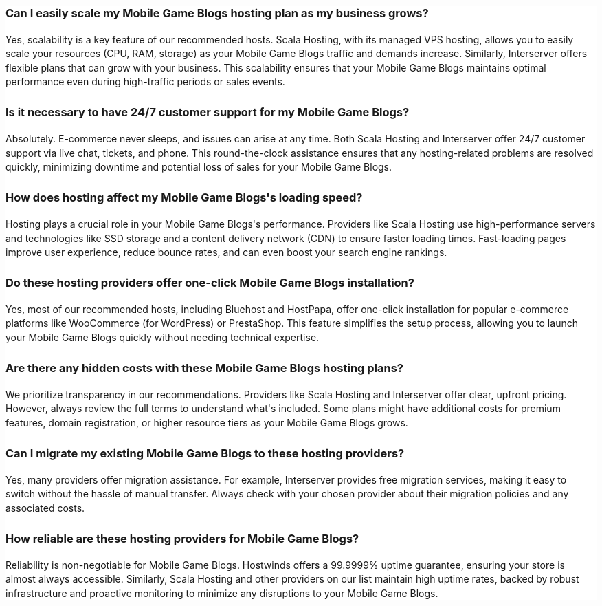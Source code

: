 ### Can I easily scale my Mobile Game Blogs hosting plan as my business grows? 
Yes, scalability is a key feature of our recommended hosts. Scala Hosting, with its managed VPS hosting, allows you to easily scale your resources (CPU, RAM, storage) as your Mobile Game Blogs traffic and demands increase. Similarly, Interserver offers flexible plans that can grow with your business. This scalability ensures that your Mobile Game Blogs maintains optimal performance even during high-traffic periods or sales events.

### Is it necessary to have 24/7 customer support for my Mobile Game Blogs? 
Absolutely. E-commerce never sleeps, and issues can arise at any time. Both Scala Hosting and Interserver offer 24/7 customer support via live chat, tickets, and phone. This round-the-clock assistance ensures that any hosting-related problems are resolved quickly, minimizing downtime and potential loss of sales for your Mobile Game Blogs.

### How does hosting affect my Mobile Game Blogs's loading speed? 
Hosting plays a crucial role in your Mobile Game Blogs's performance. Providers like Scala Hosting use high-performance servers and technologies like SSD storage and a content delivery network (CDN) to ensure faster loading times. Fast-loading pages improve user experience, reduce bounce rates, and can even boost your search engine rankings.

### Do these hosting providers offer one-click Mobile Game Blogs installation? 
Yes, most of our recommended hosts, including Bluehost and HostPapa, offer one-click installation for popular e-commerce platforms like WooCommerce (for WordPress) or PrestaShop. This feature simplifies the setup process, allowing you to launch your Mobile Game Blogs quickly without needing technical expertise.

### Are there any hidden costs with these Mobile Game Blogs hosting plans? 
We prioritize transparency in our recommendations. Providers like Scala Hosting and Interserver offer clear, upfront pricing. However, always review the full terms to understand what's included. Some plans might have additional costs for premium features, domain registration, or higher resource tiers as your Mobile Game Blogs grows.

### Can I migrate my existing Mobile Game Blogs to these hosting providers? 
Yes, many providers offer migration assistance. For example, Interserver provides free migration services, making it easy to switch without the hassle of manual transfer. Always check with your chosen provider about their migration policies and any associated costs.

### How reliable are these hosting providers for Mobile Game Blogs? 
Reliability is non-negotiable for Mobile Game Blogs. Hostwinds offers a 99.9999% uptime guarantee, ensuring your store is almost always accessible. Similarly, Scala Hosting and other providers on our list maintain high uptime rates, backed by robust infrastructure and proactive monitoring to minimize any disruptions to your Mobile Game Blogs.
